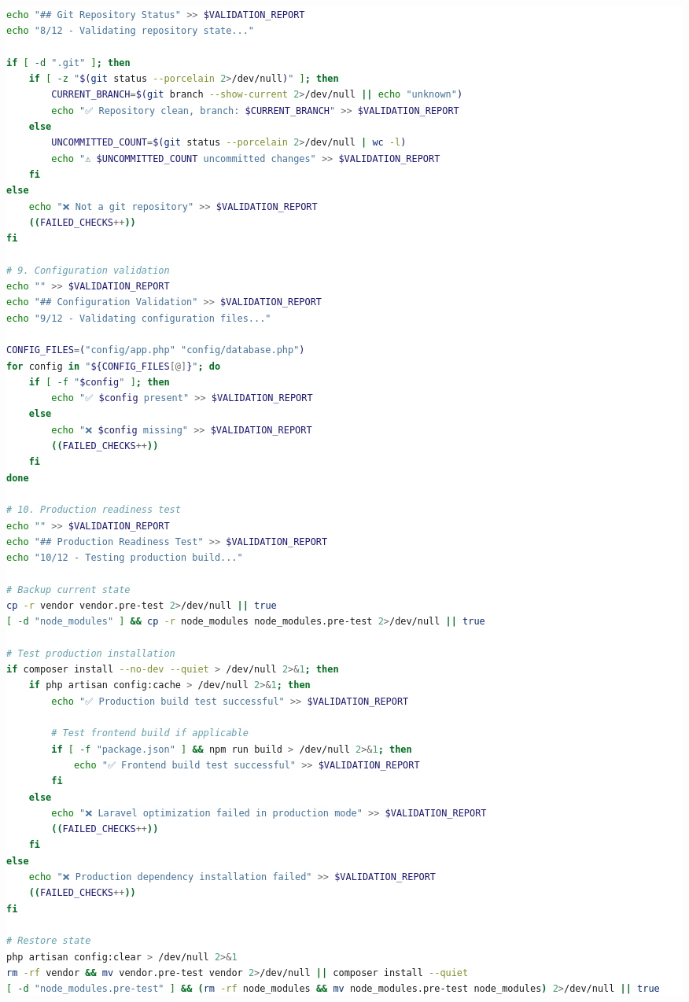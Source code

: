    ```bash
   echo "## Git Repository Status" >> $VALIDATION_REPORT
   echo "8/12 - Validating repository state..."
   
   if [ -d ".git" ]; then
       if [ -z "$(git status --porcelain 2>/dev/null)" ]; then
           CURRENT_BRANCH=$(git branch --show-current 2>/dev/null || echo "unknown")
           echo "✅ Repository clean, branch: $CURRENT_BRANCH" >> $VALIDATION_REPORT
       else
           UNCOMMITTED_COUNT=$(git status --porcelain 2>/dev/null | wc -l)
           echo "⚠️ $UNCOMMITTED_COUNT uncommitted changes" >> $VALIDATION_REPORT
       fi
   else
       echo "❌ Not a git repository" >> $VALIDATION_REPORT
       ((FAILED_CHECKS++))
   fi
   
   # 9. Configuration validation
   echo "" >> $VALIDATION_REPORT
   echo "## Configuration Validation" >> $VALIDATION_REPORT
   echo "9/12 - Validating configuration files..."
   
   CONFIG_FILES=("config/app.php" "config/database.php")
   for config in "${CONFIG_FILES[@]}"; do
       if [ -f "$config" ]; then
           echo "✅ $config present" >> $VALIDATION_REPORT
       else
           echo "❌ $config missing" >> $VALIDATION_REPORT
           ((FAILED_CHECKS++))
       fi
   done
   
   # 10. Production readiness test
   echo "" >> $VALIDATION_REPORT
   echo "## Production Readiness Test" >> $VALIDATION_REPORT
   echo "10/12 - Testing production build..."
   
   # Backup current state
   cp -r vendor vendor.pre-test 2>/dev/null || true
   [ -d "node_modules" ] && cp -r node_modules node_modules.pre-test 2>/dev/null || true
   
   # Test production installation
   if composer install --no-dev --quiet > /dev/null 2>&1; then
       if php artisan config:cache > /dev/null 2>&1; then
           echo "✅ Production build test successful" >> $VALIDATION_REPORT
           
           # Test frontend build if applicable
           if [ -f "package.json" ] && npm run build > /dev/null 2>&1; then
               echo "✅ Frontend build test successful" >> $VALIDATION_REPORT
           fi
       else
           echo "❌ Laravel optimization failed in production mode" >> $VALIDATION_REPORT
           ((FAILED_CHECKS++))
       fi
   else
       echo "❌ Production dependency installation failed" >> $VALIDATION_REPORT
       ((FAILED_CHECKS++))
   fi
   
   # Restore state
   php artisan config:clear > /dev/null 2>&1
   rm -rf vendor && mv vendor.pre-test vendor 2>/dev/null || composer install --quiet
   [ -d "node_modules.pre-test" ] && (rm -rf node_modules && mv node_modules.pre-test node_modules) 2>/dev/null || true
   ```